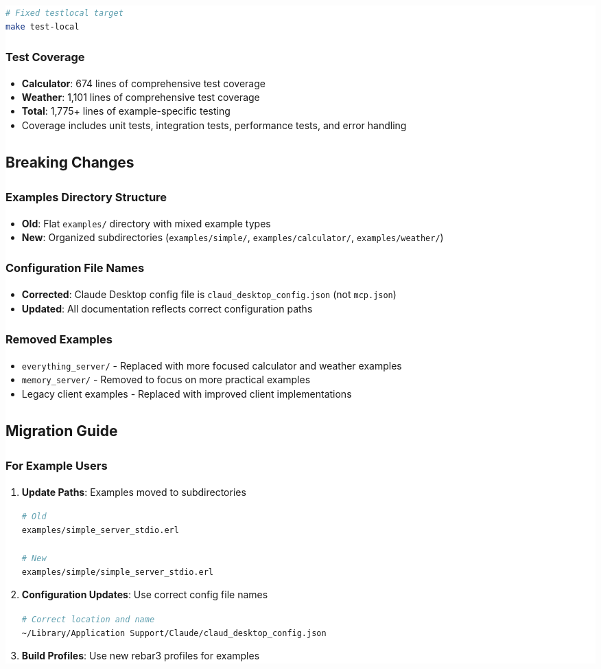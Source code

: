 ```bash
# Fixed testlocal target
make test-local
```

### Test Coverage

- **Calculator**: 674 lines of comprehensive test coverage
- **Weather**: 1,101 lines of comprehensive test coverage
- **Total**: 1,775+ lines of example-specific testing
- Coverage includes unit tests, integration tests, performance tests, and error handling

## Breaking Changes

### Examples Directory Structure

- **Old**: Flat `examples/` directory with mixed example types
- **New**: Organized subdirectories (`examples/simple/`, `examples/calculator/`, `examples/weather/`)

### Configuration File Names

- **Corrected**: Claude Desktop config file is `claud_desktop_config.json` (not `mcp.json`)
- **Updated**: All documentation reflects correct configuration paths

### Removed Examples

- `everything_server/` - Replaced with more focused calculator and weather examples
- `memory_server/` - Removed to focus on more practical examples
- Legacy client examples - Replaced with improved client implementations

## Migration Guide

### For Example Users

1. **Update Paths**: Examples moved to subdirectories

   ```bash
   # Old
   examples/simple_server_stdio.erl

   # New
   examples/simple/simple_server_stdio.erl
   ```

2. **Configuration Updates**: Use correct config file names

   ```bash
   # Correct location and name
   ~/Library/Application Support/Claude/claud_desktop_config.json
   ```

3. **Build Profiles**: Use new rebar3 profiles for examples
